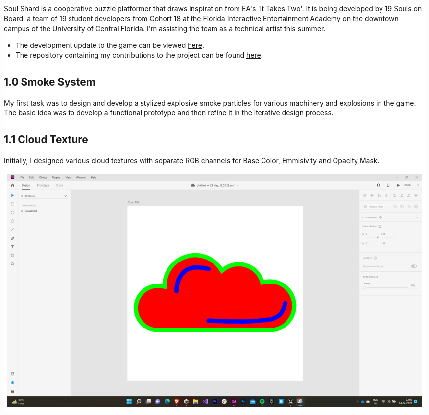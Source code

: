 Soul Shard is a cooperative puzzle platformer that draws inspiration from EA's 'It Takes Two'. It is being developed by [19 Souls on Board](https://www.19soulsonboard.com/about), a team of 19 student developers from Cohort 18 at the Florida Interactive Entertainment Academy on the downtown campus of the University of Central Florida. I'm assisting the team as a technical artist this summer.
* The development update to the game can be viewed [here](https://www.youtube.com/watch?v=0S1EbyBRVhw). 
* The repository containing my contributions to the project can be found [here](https://github.com/19SOB/ucf-fiea-19sob-capstone-project-temp).

## 1.0 Smoke System
My first task was to design and develop a stylized explosive smoke particles for various machinery and explosions in the game. The basic idea was to develop a functional prototype and then refine it in the iterative design process.

## 1.1 Cloud Texture
Initially, I designed various cloud textures with separate RGB channels for Base Color, Emmisivity and Opacity Mask.
<table class="custom-table">
    <tr>
        <td>
            <a href="/assets/images/prev/CloudRGB.png" data-lightbox="image-cloud-texture" data-title="Cloud Texture">
                <img src="/assets/images/prev/CloudRGB.png" alt="Cloud Texture" >
            </a>
        </td>
    </tr>
</table>
